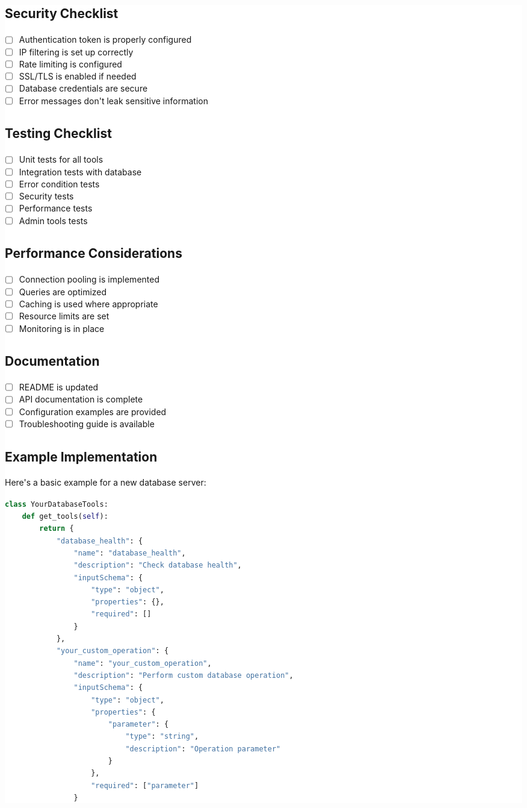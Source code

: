 ## Security Checklist

- [ ] Authentication token is properly configured
- [ ] IP filtering is set up correctly
- [ ] Rate limiting is configured
- [ ] SSL/TLS is enabled if needed
- [ ] Database credentials are secure
- [ ] Error messages don't leak sensitive information

## Testing Checklist

- [ ] Unit tests for all tools
- [ ] Integration tests with database
- [ ] Error condition tests
- [ ] Security tests
- [ ] Performance tests
- [ ] Admin tools tests

## Performance Considerations

- [ ] Connection pooling is implemented
- [ ] Queries are optimized
- [ ] Caching is used where appropriate
- [ ] Resource limits are set
- [ ] Monitoring is in place

## Documentation

- [ ] README is updated
- [ ] API documentation is complete
- [ ] Configuration examples are provided
- [ ] Troubleshooting guide is available

## Example Implementation

Here's a basic example for a new database server:

```python
class YourDatabaseTools:
    def get_tools(self):
        return {
            "database_health": {
                "name": "database_health",
                "description": "Check database health",
                "inputSchema": {
                    "type": "object",
                    "properties": {},
                    "required": []
                }
            },
            "your_custom_operation": {
                "name": "your_custom_operation",
                "description": "Perform custom database operation",
                "inputSchema": {
                    "type": "object",
                    "properties": {
                        "parameter": {
                            "type": "string",
                            "description": "Operation parameter"
                        }
                    },
                    "required": ["parameter"]
                }
```